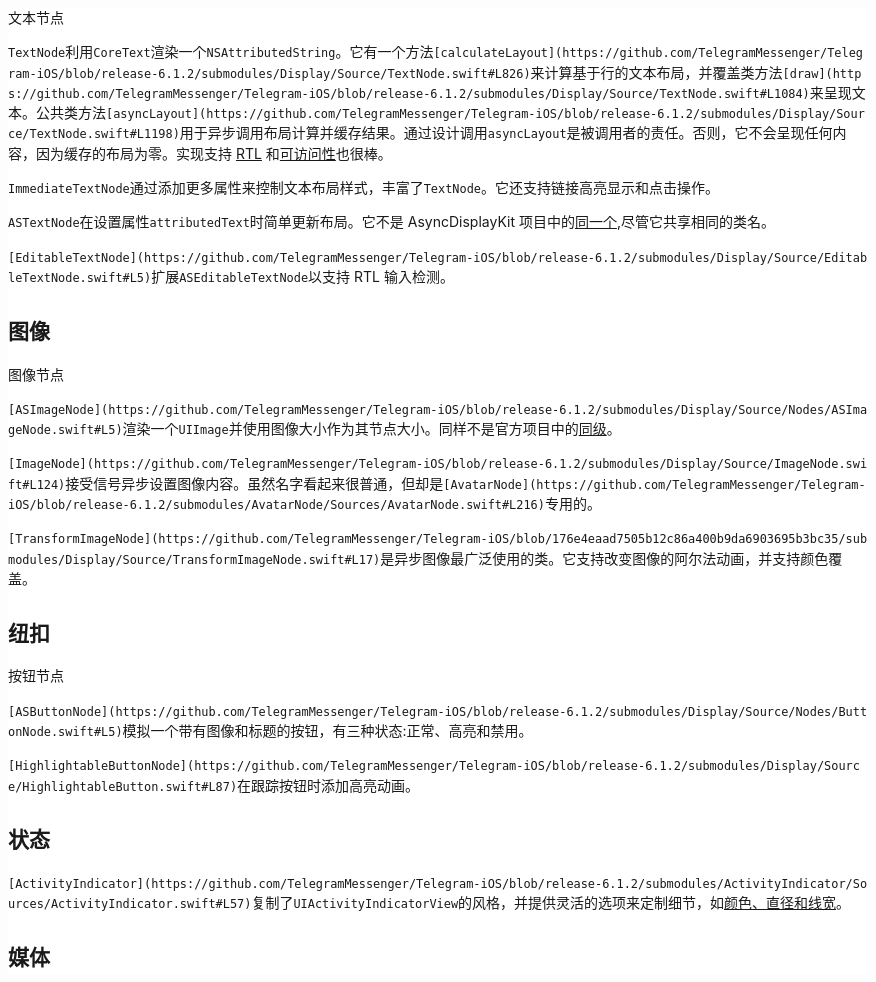 文本节点

`TextNode`利用`CoreText`渲染一个`NSAttributedString`。它有一个方法`[calculateLayout](https://github.com/TelegramMessenger/Telegram-iOS/blob/release-6.1.2/submodules/Display/Source/TextNode.swift#L826)`来计算基于行的文本布局，并覆盖类方法`[draw](https://github.com/TelegramMessenger/Telegram-iOS/blob/release-6.1.2/submodules/Display/Source/TextNode.swift#L1084)`来呈现文本。公共类方法`[asyncLayout](https://github.com/TelegramMessenger/Telegram-iOS/blob/release-6.1.2/submodules/Display/Source/TextNode.swift#L1198)`用于异步调用布局计算并缓存结果。通过设计调用`asyncLayout`是被调用者的责任。否则，它不会呈现任何内容，因为缓存的布局为零。实现支持 [RTL](https://github.com/TelegramMessenger/Telegram-iOS/blob/release-6.1.2/submodules/Display/Source/TextNode.swift#L32) 和[可访问性](https://github.com/TelegramMessenger/Telegram-iOS/blob/release-6.1.2/submodules/Display/Source/TextNode.swift#L668)也很棒。

`ImmediateTextNode`通过添加更多属性来控制文本布局样式，丰富了`TextNode`。它还支持链接高亮显示和点击操作。

`ASTextNode`在设置属性`attributedText`时简单更新布局。它不是 AsyncDisplayKit 项目中的[同一个](https://texturegroup.org/docs/text-node.html),尽管它共享相同的类名。

`[EditableTextNode](https://github.com/TelegramMessenger/Telegram-iOS/blob/release-6.1.2/submodules/Display/Source/EditableTextNode.swift#L5)`扩展`ASEditableTextNode`以支持 RTL 输入检测。

## 图像

图像节点

`[ASImageNode](https://github.com/TelegramMessenger/Telegram-iOS/blob/release-6.1.2/submodules/Display/Source/Nodes/ASImageNode.swift#L5)`渲染一个`UIImage`并使用图像大小作为其节点大小。同样不是官方项目中的[同级](https://texturegroup.org/docs/image-node.html)。

`[ImageNode](https://github.com/TelegramMessenger/Telegram-iOS/blob/release-6.1.2/submodules/Display/Source/ImageNode.swift#L124)`接受信号异步设置图像内容。虽然名字看起来很普通，但却是`[AvatarNode](https://github.com/TelegramMessenger/Telegram-iOS/blob/release-6.1.2/submodules/AvatarNode/Sources/AvatarNode.swift#L216)`专用的。

`[TransformImageNode](https://github.com/TelegramMessenger/Telegram-iOS/blob/176e4eaad7505b12c86a400b9da6903695b3bc35/submodules/Display/Source/TransformImageNode.swift#L17)`是异步图像最广泛使用的类。它支持改变图像的阿尔法动画，并支持颜色覆盖。

## 纽扣

按钮节点

`[ASButtonNode](https://github.com/TelegramMessenger/Telegram-iOS/blob/release-6.1.2/submodules/Display/Source/Nodes/ButtonNode.swift#L5)`模拟一个带有图像和标题的按钮，有三种状态:正常、高亮和禁用。

`[HighlightableButtonNode](https://github.com/TelegramMessenger/Telegram-iOS/blob/release-6.1.2/submodules/Display/Source/HighlightableButton.swift#L87)`在跟踪按钮时添加高亮动画。

## 状态

`[ActivityIndicator](https://github.com/TelegramMessenger/Telegram-iOS/blob/release-6.1.2/submodules/ActivityIndicator/Sources/ActivityIndicator.swift#L57)`复制了`UIActivityIndicatorView`的风格，并提供灵活的选项来定制细节，如[颜色、直径和线宽](https://github.com/TelegramMessenger/Telegram-iOS/blob/release-6.1.2/submodules/ActivityIndicator/Sources/ActivityIndicator.swift#L64)。

## 媒体
